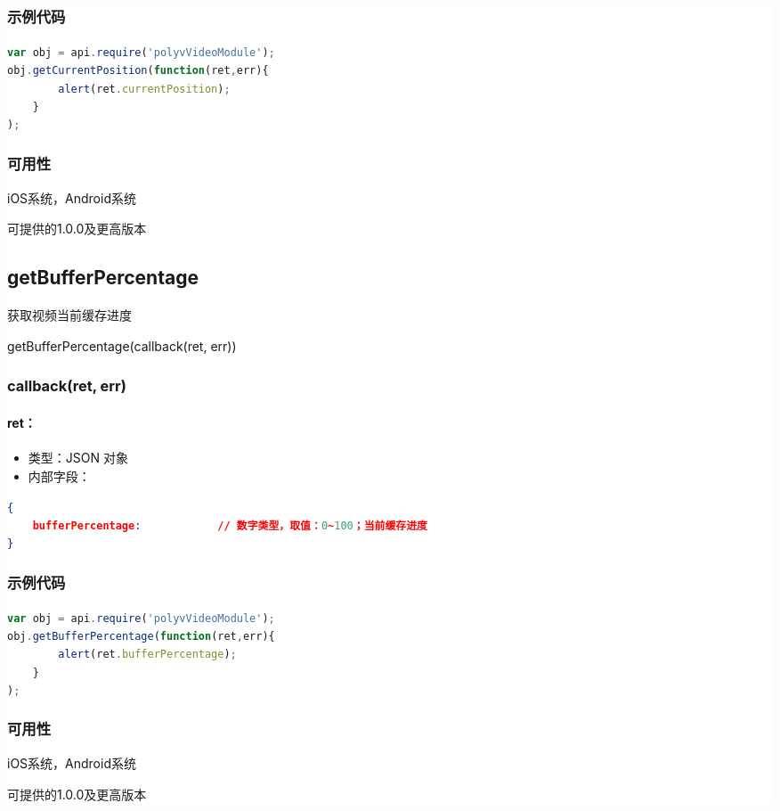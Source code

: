 ### 示例代码

```javascript
var obj = api.require('polyvVideoModule');
obj.getCurrentPosition(function(ret,err){
        alert(ret.currentPosition);
    }
);
```

### 可用性

iOS系统，Android系统

可提供的1.0.0及更高版本




## **getBufferPercentage**<div id="14"></div>

获取视频当前缓存进度

getBufferPercentage(callback(ret, err))

### callback(ret, err)

#### ret：

- 类型：JSON 对象
- 内部字段：

```json
{
    bufferPercentage:            // 数字类型，取值：0~100；当前缓存进度
}

```

### 示例代码

```javascript
var obj = api.require('polyvVideoModule');
obj.getBufferPercentage(function(ret,err){
        alert(ret.bufferPercentage);
    }
);
```

### 可用性

iOS系统，Android系统

可提供的1.0.0及更高版本


